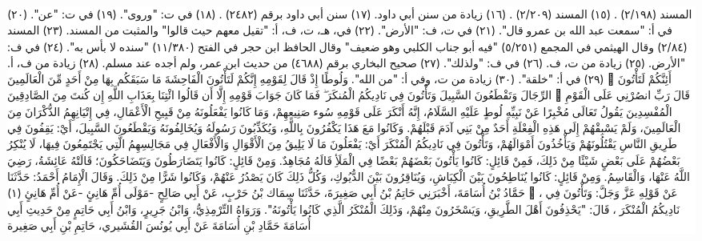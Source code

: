 المسند (٢/١٩٨) .
(١٥)
المسند (٢/٢٠٩) .
(١٦)
زيادة من سنن أبي داود.
(١٧)
سنن أبي داود برقم (٢٤٨٢) .
(١٨)
في ت: "وروى".
(١٩)
في ت: "عن".
(٢٠)
في أ: "سمعت عبد الله بن عمرو قال".
(٢١)
في ت، ف: "الأرض".
(٢٢)
في، هـ، ت، ف، أ: "تقيل معهم حيث قالوا" والمثبت من المسند.
(٢٣)
المسند (٢/٨٤) وقال الهيثمي في المجمع (٥/٢٥١) "فيه أبو جناب الكلبي وهو ضعيف" وقال الحافظ ابن حجر في الفتح (١١/٣٨٠) "سنده لا بأس به".
(٢٤)
في ف: "الأرض.
(٢٥)
زيادة من ت، ف.
(٢٦)
في ف: "ولذلك".
(٢٧)
صحيح البخاري برقم (٤٦٨٨) من حديث ابن عمر، ولم أجده عند مسلم.
(٢٨)
زيادة من ف، أ.
(٢٩)
في أ: "خلقة".
(٣٠)
زيادة من ت، وفي أ: "من الله".
وَلُوطًا إِذْ قَالَ لِقَوْمِهِ إِنَّكُمْ لَتَأْتُونَ الْفَاحِشَةَ مَا سَبَقَكُم بِهَا مِنْ أَحَدٍ مِّنَ الْعَالَمِينَ

أَئِنَّكُمْ لَتَأْتُونَ الرِّجَالَ وَتَقْطَعُونَ السَّبِيلَ وَتَأْتُونَ فِي نَادِيكُمُ الْمُنكَرَ ۖ فَمَا كَانَ جَوَابَ قَوْمِهِ إِلَّا أَن قَالُوا ائْتِنَا بِعَذَابِ اللَّهِ إِن كُنتَ مِنَ الصَّادِقِينَ

قَالَ رَبِّ انصُرْنِي عَلَى الْقَوْمِ الْمُفْسِدِينَ
يَقُولُ تَعَالَى مُخْبِرًا عَنْ نَبِيِّهِ لُوطٍ عَلَيْهِ السَّلَامُ، إِنَّهُ أَنْكَرَ عَلَى قَوْمِهِ سُوء صَنِيعِهِمْ، وَمَا كَانُوا يَفْعَلُونَهُ مِنْ قَبِيحِ الْأَعْمَالِ، فِي إِتْيَانِهِمُ الذُّكْرَانَ مِنَ الْعَالَمِينَ، وَلَمْ يَسْبِقْهُمْ إِلَى هَذِهِ الْفِعْلَةِ أَحَدٌ مِنْ بَنِي آدَمَ قَبْلَهُمْ. وَكَانُوا مَعَ هَذَا يَكْفُرُونَ بِاللَّهِ، وَيُكَذِّبُونَ رَسُولَهُ وَيُخَالِفُونَهُ وَيَقْطَعُونَ السَّبِيلَ، أَيْ: يَقِفُونَ فِي طَرِيقِ النَّاسِ يَقْتُلُونَهُمْ وَيَأْخُذُونَ أَمْوَالَهُمْ،
وَتَأْتُونَ فِي نَادِيكُمُ الْمُنْكَرَ
أَيْ: يَفْعَلُونَ مَا لَا يَلِيقُ مِنَ الْأَقْوَالِ وَالْأَفْعَالِ فِي مَجَالِسِهِمُ الَّتِي يَجْتَمِعُونَ فِيهَا، لَا يُنْكِرُ بَعْضُهُمْ عَلَى بَعْضٍ شَيْئًا مِنْ ذَلِكَ، فَمِنْ قَائِلٍ: كَانُوا يَأْتُونَ بَعْضَهُمْ بَعْضًا فِي الْمَلَأِ قَالَهُ مُجَاهِدٌ. وَمِنْ قَائِلٍ: كَانُوا يَتَضَارَطُونَ وَيَتَضَاحَكُونَ؛ قَالَتْهُ عَائِشَةُ، رَضِيَ اللَّهُ عَنْهَا، وَالْقَاسِمُ. وَمِنْ قَائِلٍ: كَانُوا يُنَاطِحُونَ بَيْنَ الْكِبَاشِ، وَيُنَاقِرُونَ بَيْنَ الدُّيُوكِ، وَكُلُّ ذَلِكَ كَانَ يَصْدُرُ عَنْهُمْ، وَكَانُوا شَرًّا مِنْ ذَلِكَ.
وَقَالَ الْإِمَامُ أَحْمَدُ: حَدَّثَنَا حَمَّادُ بْنُ أُسَامَةَ، أَخْبَرَنِي حَاتِمُ بْنُ أَبِي صَغِيرَةَ، حَدَّثَنَا سِمَاك بْنُ حَرْبٍ، عَنْ أَبِي صَالِحٍ -مَوْلَى أُمِّ هَانِئٍ -عَنْ أُمِّ هَانِئٍ
(١)

، عَنْ قَوْلِهِ عَزَّ وَجَلَّ:
وَتَأْتُونَ فِي نَادِيكُمُ الْمُنْكَرَ
، قَالَ: "يَحْذِفُونَ أَهْلَ الطَّرِيقِ، وَيَسْخَرُونَ مِنْهُمْ، وَذَلِكَ الْمُنْكَرُ الَّذِي كَانُوا يَأْتُونَهُ".
وَرَوَاهُ التِّرْمِذِيُّ، وَابْنُ جَرِيرٍ، وَابْنُ أَبِي حَاتِمٍ مِنْ حَدِيثِ أَبِي أُسَامَةَ حَمَّادِ بْنِ أُسَامَةَ عَنْ أَبِي يُونُسَ القُشَيري، حَاتِمِ بْنِ أَبِي صَغِيرة
